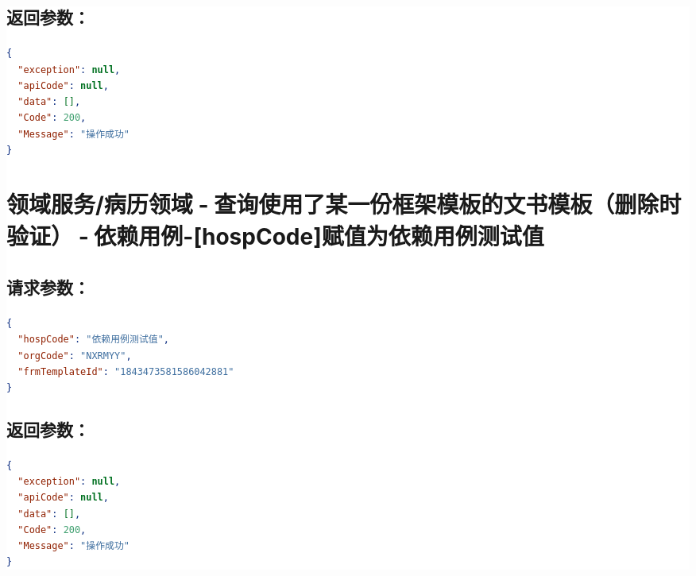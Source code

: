 ## 返回参数：
``` json
{
  "exception": null,
  "apiCode": null,
  "data": [],
  "Code": 200,
  "Message": "操作成功"
}
```
# 领域服务/病历领域 - 查询使用了某一份框架模板的文书模板（删除时验证） - 依赖用例-[hospCode]赋值为依赖用例测试值
## 请求参数：
``` json
{
  "hospCode": "依赖用例测试值",
  "orgCode": "NXRMYY",
  "frmTemplateId": "1843473581586042881"
}
```
## 返回参数：
``` json
{
  "exception": null,
  "apiCode": null,
  "data": [],
  "Code": 200,
  "Message": "操作成功"
}
```